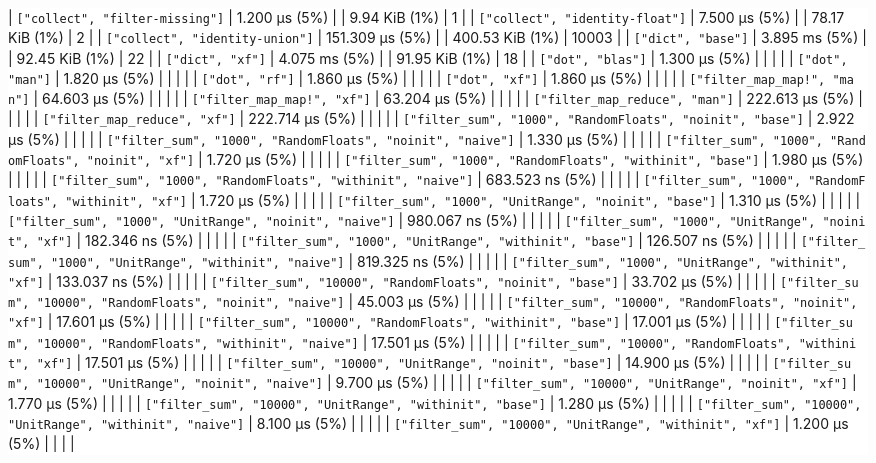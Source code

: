 | `["collect", "filter-missing"]`                                |   1.200 μs (5%) |         |   9.94 KiB (1%) |           1 |
| `["collect", "identity-float"]`                                |   7.500 μs (5%) |         |  78.17 KiB (1%) |           2 |
| `["collect", "identity-union"]`                                | 151.309 μs (5%) |         | 400.53 KiB (1%) |       10003 |
| `["dict", "base"]`                                             |   3.895 ms (5%) |         |  92.45 KiB (1%) |          22 |
| `["dict", "xf"]`                                               |   4.075 ms (5%) |         |  91.95 KiB (1%) |          18 |
| `["dot", "blas"]`                                              |   1.300 μs (5%) |         |                 |             |
| `["dot", "man"]`                                               |   1.820 μs (5%) |         |                 |             |
| `["dot", "rf"]`                                                |   1.860 μs (5%) |         |                 |             |
| `["dot", "xf"]`                                                |   1.860 μs (5%) |         |                 |             |
| `["filter_map_map!", "man"]`                                   |  64.603 μs (5%) |         |                 |             |
| `["filter_map_map!", "xf"]`                                    |  63.204 μs (5%) |         |                 |             |
| `["filter_map_reduce", "man"]`                                 | 222.613 μs (5%) |         |                 |             |
| `["filter_map_reduce", "xf"]`                                  | 222.714 μs (5%) |         |                 |             |
| `["filter_sum", "1000", "RandomFloats", "noinit", "base"]`     |   2.922 μs (5%) |         |                 |             |
| `["filter_sum", "1000", "RandomFloats", "noinit", "naive"]`    |   1.330 μs (5%) |         |                 |             |
| `["filter_sum", "1000", "RandomFloats", "noinit", "xf"]`       |   1.720 μs (5%) |         |                 |             |
| `["filter_sum", "1000", "RandomFloats", "withinit", "base"]`   |   1.980 μs (5%) |         |                 |             |
| `["filter_sum", "1000", "RandomFloats", "withinit", "naive"]`  | 683.523 ns (5%) |         |                 |             |
| `["filter_sum", "1000", "RandomFloats", "withinit", "xf"]`     |   1.720 μs (5%) |         |                 |             |
| `["filter_sum", "1000", "UnitRange", "noinit", "base"]`        |   1.310 μs (5%) |         |                 |             |
| `["filter_sum", "1000", "UnitRange", "noinit", "naive"]`       | 980.067 ns (5%) |         |                 |             |
| `["filter_sum", "1000", "UnitRange", "noinit", "xf"]`          | 182.346 ns (5%) |         |                 |             |
| `["filter_sum", "1000", "UnitRange", "withinit", "base"]`      | 126.507 ns (5%) |         |                 |             |
| `["filter_sum", "1000", "UnitRange", "withinit", "naive"]`     | 819.325 ns (5%) |         |                 |             |
| `["filter_sum", "1000", "UnitRange", "withinit", "xf"]`        | 133.037 ns (5%) |         |                 |             |
| `["filter_sum", "10000", "RandomFloats", "noinit", "base"]`    |  33.702 μs (5%) |         |                 |             |
| `["filter_sum", "10000", "RandomFloats", "noinit", "naive"]`   |  45.003 μs (5%) |         |                 |             |
| `["filter_sum", "10000", "RandomFloats", "noinit", "xf"]`      |  17.601 μs (5%) |         |                 |             |
| `["filter_sum", "10000", "RandomFloats", "withinit", "base"]`  |  17.001 μs (5%) |         |                 |             |
| `["filter_sum", "10000", "RandomFloats", "withinit", "naive"]` |  17.501 μs (5%) |         |                 |             |
| `["filter_sum", "10000", "RandomFloats", "withinit", "xf"]`    |  17.501 μs (5%) |         |                 |             |
| `["filter_sum", "10000", "UnitRange", "noinit", "base"]`       |  14.900 μs (5%) |         |                 |             |
| `["filter_sum", "10000", "UnitRange", "noinit", "naive"]`      |   9.700 μs (5%) |         |                 |             |
| `["filter_sum", "10000", "UnitRange", "noinit", "xf"]`         |   1.770 μs (5%) |         |                 |             |
| `["filter_sum", "10000", "UnitRange", "withinit", "base"]`     |   1.280 μs (5%) |         |                 |             |
| `["filter_sum", "10000", "UnitRange", "withinit", "naive"]`    |   8.100 μs (5%) |         |                 |             |
| `["filter_sum", "10000", "UnitRange", "withinit", "xf"]`       |   1.200 μs (5%) |         |                 |             |
